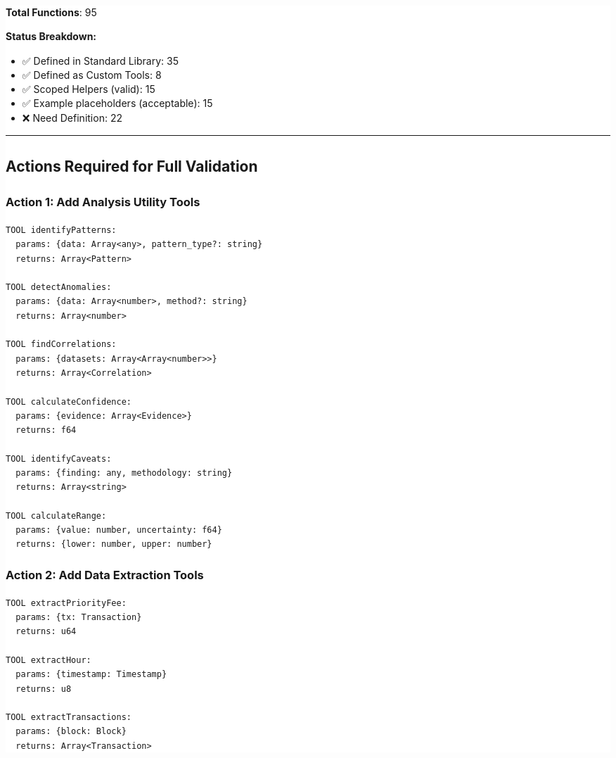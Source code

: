 **Total Functions**: 95

**Status Breakdown:**
- ✅ Defined in Standard Library: 35
- ✅ Defined as Custom Tools: 8
- ✅ Scoped Helpers (valid): 15
- ✅ Example placeholders (acceptable): 15
- ❌ Need Definition: 22

---

## Actions Required for Full Validation

### Action 1: Add Analysis Utility Tools

```
TOOL identifyPatterns:
  params: {data: Array<any>, pattern_type?: string}
  returns: Array<Pattern>

TOOL detectAnomalies:
  params: {data: Array<number>, method?: string}
  returns: Array<number>

TOOL findCorrelations:
  params: {datasets: Array<Array<number>>}
  returns: Array<Correlation>

TOOL calculateConfidence:
  params: {evidence: Array<Evidence>}
  returns: f64

TOOL identifyCaveats:
  params: {finding: any, methodology: string}
  returns: Array<string>

TOOL calculateRange:
  params: {value: number, uncertainty: f64}
  returns: {lower: number, upper: number}
```

### Action 2: Add Data Extraction Tools

```
TOOL extractPriorityFee:
  params: {tx: Transaction}
  returns: u64

TOOL extractHour:
  params: {timestamp: Timestamp}
  returns: u8

TOOL extractTransactions:
  params: {block: Block}
  returns: Array<Transaction>
```
